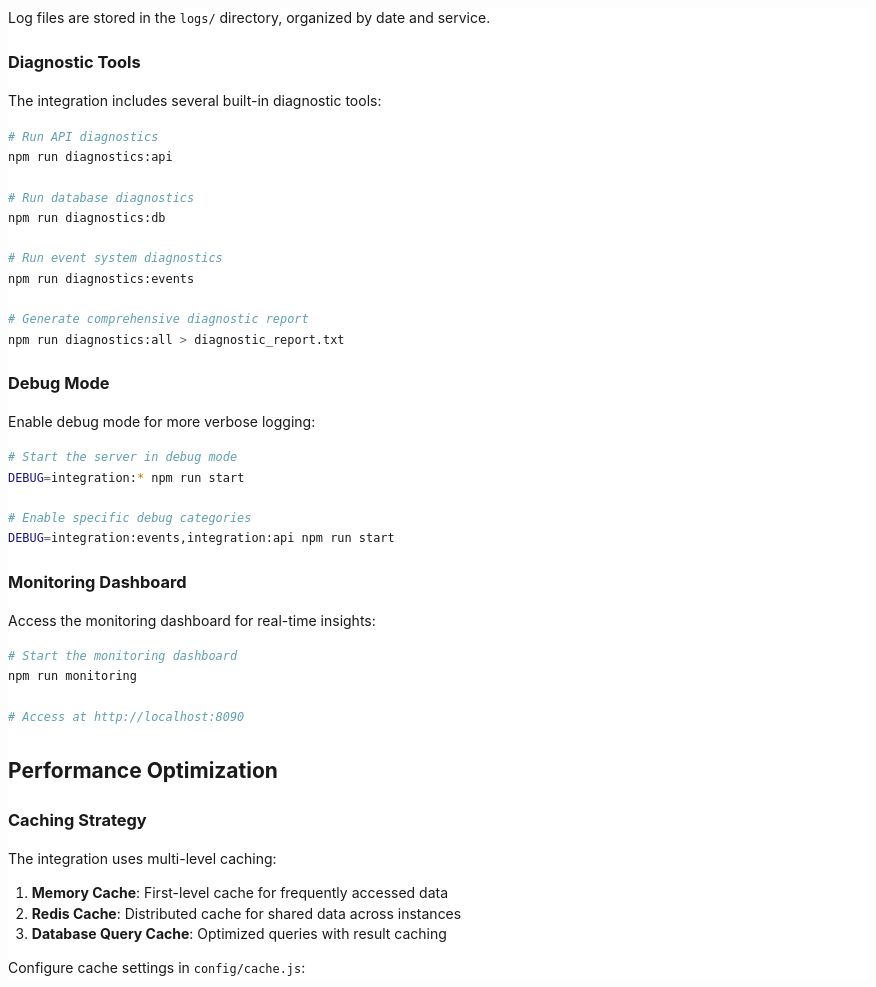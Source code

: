 Log files are stored in the `logs/` directory, organized by date and service.

### Diagnostic Tools

The integration includes several built-in diagnostic tools:

```bash
# Run API diagnostics
npm run diagnostics:api

# Run database diagnostics
npm run diagnostics:db

# Run event system diagnostics
npm run diagnostics:events

# Generate comprehensive diagnostic report
npm run diagnostics:all > diagnostic_report.txt
```

### Debug Mode

Enable debug mode for more verbose logging:

```bash
# Start the server in debug mode
DEBUG=integration:* npm run start

# Enable specific debug categories
DEBUG=integration:events,integration:api npm run start
```

### Monitoring Dashboard

Access the monitoring dashboard for real-time insights:

```bash
# Start the monitoring dashboard
npm run monitoring

# Access at http://localhost:8090
```

## Performance Optimization

### Caching Strategy

The integration uses multi-level caching:

1. **Memory Cache**: First-level cache for frequently accessed data
2. **Redis Cache**: Distributed cache for shared data across instances
3. **Database Query Cache**: Optimized queries with result caching

Configure cache settings in `config/cache.js`:
